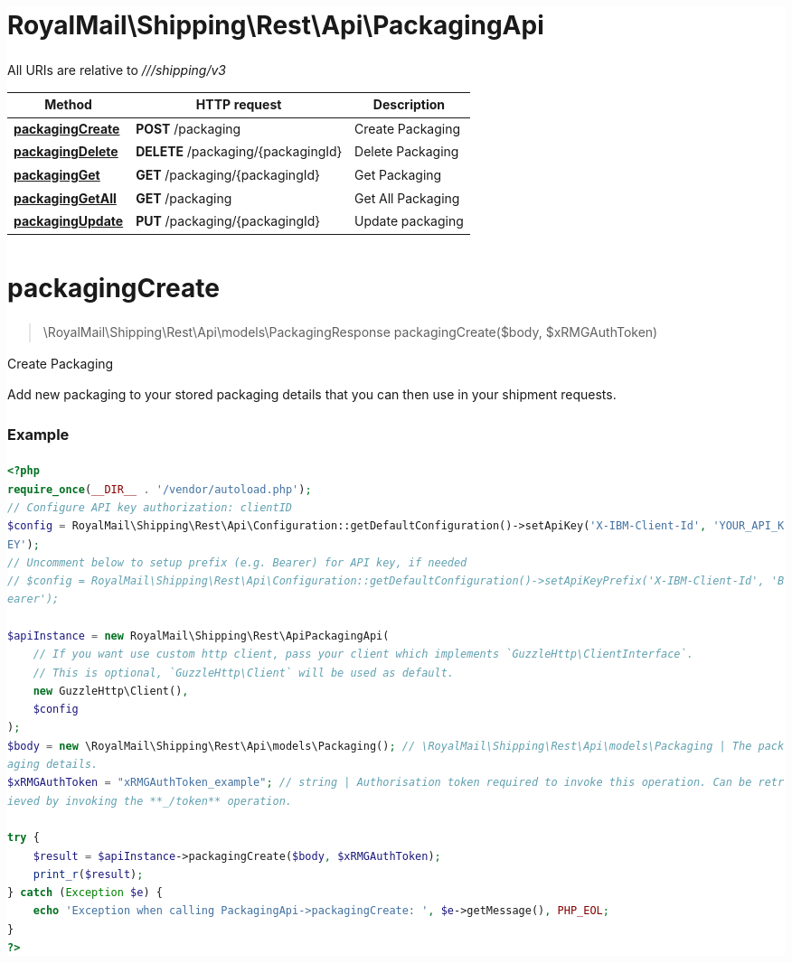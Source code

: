 # RoyalMail\Shipping\Rest\Api\PackagingApi

All URIs are relative to *///shipping/v3*

Method | HTTP request | Description
------------- | ------------- | -------------
[**packagingCreate**](PackagingApi.md#packagingCreate) | **POST** /packaging | Create Packaging
[**packagingDelete**](PackagingApi.md#packagingDelete) | **DELETE** /packaging/{packagingId} | Delete Packaging
[**packagingGet**](PackagingApi.md#packagingGet) | **GET** /packaging/{packagingId} | Get Packaging
[**packagingGetAll**](PackagingApi.md#packagingGetAll) | **GET** /packaging | Get All Packaging
[**packagingUpdate**](PackagingApi.md#packagingUpdate) | **PUT** /packaging/{packagingId} | Update packaging

# **packagingCreate**
> \RoyalMail\Shipping\Rest\Api\models\PackagingResponse packagingCreate($body, $xRMGAuthToken)

Create Packaging

Add new packaging to your stored packaging details that you can then use in your shipment requests.

### Example
```php
<?php
require_once(__DIR__ . '/vendor/autoload.php');
// Configure API key authorization: clientID
$config = RoyalMail\Shipping\Rest\Api\Configuration::getDefaultConfiguration()->setApiKey('X-IBM-Client-Id', 'YOUR_API_KEY');
// Uncomment below to setup prefix (e.g. Bearer) for API key, if needed
// $config = RoyalMail\Shipping\Rest\Api\Configuration::getDefaultConfiguration()->setApiKeyPrefix('X-IBM-Client-Id', 'Bearer');

$apiInstance = new RoyalMail\Shipping\Rest\ApiPackagingApi(
    // If you want use custom http client, pass your client which implements `GuzzleHttp\ClientInterface`.
    // This is optional, `GuzzleHttp\Client` will be used as default.
    new GuzzleHttp\Client(),
    $config
);
$body = new \RoyalMail\Shipping\Rest\Api\models\Packaging(); // \RoyalMail\Shipping\Rest\Api\models\Packaging | The packaging details.
$xRMGAuthToken = "xRMGAuthToken_example"; // string | Authorisation token required to invoke this operation. Can be retrieved by invoking the **_/token** operation.

try {
    $result = $apiInstance->packagingCreate($body, $xRMGAuthToken);
    print_r($result);
} catch (Exception $e) {
    echo 'Exception when calling PackagingApi->packagingCreate: ', $e->getMessage(), PHP_EOL;
}
?>
```
